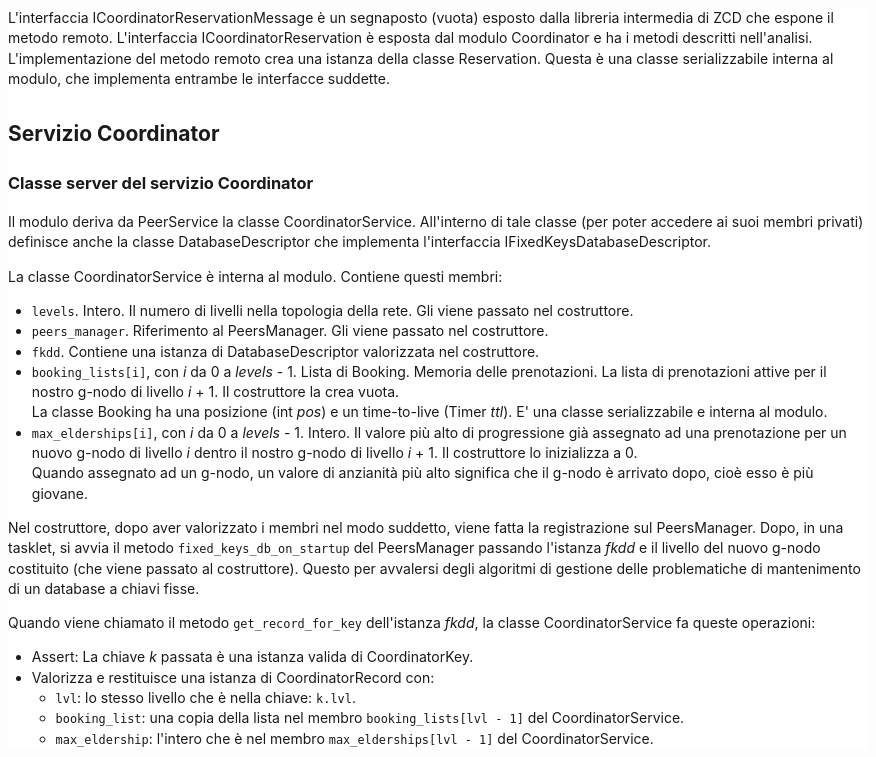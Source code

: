 L'interfaccia ICoordinatorReservationMessage è un segnaposto (vuota) esposto dalla libreria intermedia di ZCD che
espone il metodo remoto. L'interfaccia ICoordinatorReservation è esposta dal modulo Coordinator e ha i metodi
descritti nell'analisi. L'implementazione del metodo remoto crea una istanza della classe Reservation. Questa è
una classe serializzabile interna al modulo, che implementa entrambe le interfacce suddette.

## <a name="Coordinator_service"></a>Servizio Coordinator

### <a name="Coordinator_server"></a>Classe server del servizio Coordinator

Il modulo deriva da PeerService la classe CoordinatorService. All'interno di tale classe (per poter accedere ai
suoi membri privati) definisce anche la classe DatabaseDescriptor che implementa l'interfaccia IFixedKeysDatabaseDescriptor.

La classe CoordinatorService è interna al modulo. Contiene questi membri:

*   `levels`. Intero. Il numero di livelli nella topologia della rete. Gli viene passato nel costruttore.
*   `peers_manager`. Riferimento al PeersManager. Gli viene passato nel costruttore.
*   `fkdd`. Contiene una istanza di DatabaseDescriptor valorizzata nel costruttore.
*   `booking_lists[i]`, con *i* da 0 a *levels* - 1. Lista di Booking. Memoria delle prenotazioni. La lista di
    prenotazioni attive per il nostro g-nodo di livello *i* + 1. Il costruttore la crea vuota.  
    La classe Booking ha una posizione (int *pos*) e un time-to-live (Timer *ttl*). E' una classe serializzabile
    e interna al modulo.
*   `max_elderships[i]`, con *i* da 0 a *levels* - 1. Intero. Il valore più alto di progressione già assegnato ad
    una prenotazione per un nuovo g-nodo di livello *i* dentro il nostro g-nodo di livello *i* + 1. Il costruttore
    lo inizializza a 0.  
    Quando assegnato ad un g-nodo, un valore di anzianità più alto significa che il g-nodo è arrivato dopo, cioè
    esso è più giovane.

Nel costruttore, dopo aver valorizzato i membri nel modo suddetto, viene fatta la registrazione sul PeersManager.
Dopo, in una tasklet, si avvia il metodo `fixed_keys_db_on_startup` del PeersManager passando l'istanza *fkdd* e
il livello del nuovo g-nodo costituito (che viene passato al costruttore). Questo per avvalersi degli algoritmi di
gestione delle problematiche di mantenimento di un database a chiavi fisse.

Quando viene chiamato il metodo `get_record_for_key` dell'istanza *fkdd*, la classe CoordinatorService fa queste operazioni:

*   Assert: La chiave *k* passata è una istanza valida di CoordinatorKey.
*   Valorizza e restituisce una istanza di CoordinatorRecord con:
    *   `lvl`: lo stesso livello che è nella chiave: `k.lvl`.
    *   `booking_list`: una copia della lista nel membro `booking_lists[lvl - 1]` del CoordinatorService.
    *   `max_eldership`: l'intero che è nel membro `max_elderships[lvl - 1]` del CoordinatorService.
